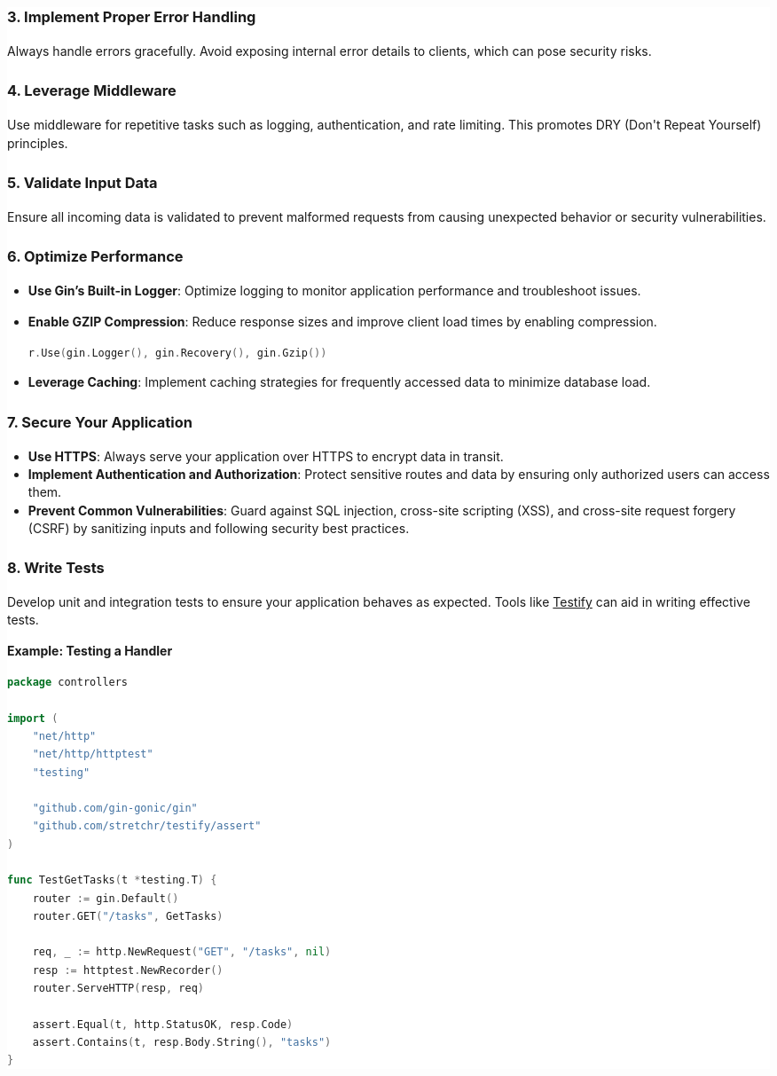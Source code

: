 ### 3. **Implement Proper Error Handling**

Always handle errors gracefully. Avoid exposing internal error details to clients, which can pose security risks.

### 4. **Leverage Middleware**

Use middleware for repetitive tasks such as logging, authentication, and rate limiting. This promotes DRY (Don't Repeat Yourself) principles.

### 5. **Validate Input Data**

Ensure all incoming data is validated to prevent malformed requests from causing unexpected behavior or security vulnerabilities.

### 6. **Optimize Performance**

- **Use Gin’s Built-in Logger**: Optimize logging to monitor application performance and troubleshoot issues.
- **Enable GZIP Compression**: Reduce response sizes and improve client load times by enabling compression.
  
  ```go
  r.Use(gin.Logger(), gin.Recovery(), gin.Gzip())
  ```

- **Leverage Caching**: Implement caching strategies for frequently accessed data to minimize database load.

### 7. **Secure Your Application**

- **Use HTTPS**: Always serve your application over HTTPS to encrypt data in transit.
- **Implement Authentication and Authorization**: Protect sensitive routes and data by ensuring only authorized users can access them.
- **Prevent Common Vulnerabilities**: Guard against SQL injection, cross-site scripting (XSS), and cross-site request forgery (CSRF) by sanitizing inputs and following security best practices.

### 8. **Write Tests**

Develop unit and integration tests to ensure your application behaves as expected. Tools like [Testify](https://github.com/stretchr/testify) can aid in writing effective tests.

**Example: Testing a Handler**

```go
package controllers

import (
    "net/http"
    "net/http/httptest"
    "testing"

    "github.com/gin-gonic/gin"
    "github.com/stretchr/testify/assert"
)

func TestGetTasks(t *testing.T) {
    router := gin.Default()
    router.GET("/tasks", GetTasks)

    req, _ := http.NewRequest("GET", "/tasks", nil)
    resp := httptest.NewRecorder()
    router.ServeHTTP(resp, req)

    assert.Equal(t, http.StatusOK, resp.Code)
    assert.Contains(t, resp.Body.String(), "tasks")
}
```